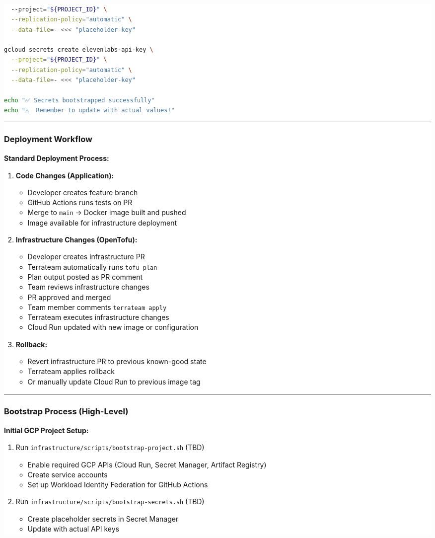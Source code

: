 ```bash
  --project="${PROJECT_ID}" \
  --replication-policy="automatic" \
  --data-file=- <<< "placeholder-key"

gcloud secrets create elevenlabs-api-key \
  --project="${PROJECT_ID}" \
  --replication-policy="automatic" \
  --data-file=- <<< "placeholder-key"

echo "✅ Secrets bootstrapped successfully"
echo "⚠️  Remember to update with actual values!"
```

---

### Deployment Workflow

**Standard Deployment Process:**

1. **Code Changes (Application):**
   - Developer creates feature branch
   - GitHub Actions runs tests on PR
   - Merge to `main` → Docker image built and pushed
   - Image available for infrastructure deployment

2. **Infrastructure Changes (OpenTofu):**
   - Developer creates infrastructure PR
   - Terrateam automatically runs `tofu plan`
   - Plan output posted as PR comment
   - Team reviews infrastructure changes
   - PR approved and merged
   - Team member comments `terrateam apply`
   - Terrateam executes infrastructure changes
   - Cloud Run updated with new image or configuration

3. **Rollback:**
   - Revert infrastructure PR to previous known-good state
   - Terrateam applies rollback
   - Or manually update Cloud Run to previous image tag

---

### Bootstrap Process (High-Level)

**Initial GCP Project Setup:**

1. Run `infrastructure/scripts/bootstrap-project.sh` (TBD)
   - Enable required GCP APIs (Cloud Run, Secret Manager, Artifact Registry)
   - Create service accounts
   - Set up Workload Identity Federation for GitHub Actions

2. Run `infrastructure/scripts/bootstrap-secrets.sh` (TBD)
   - Create placeholder secrets in Secret Manager
   - Update with actual API keys
